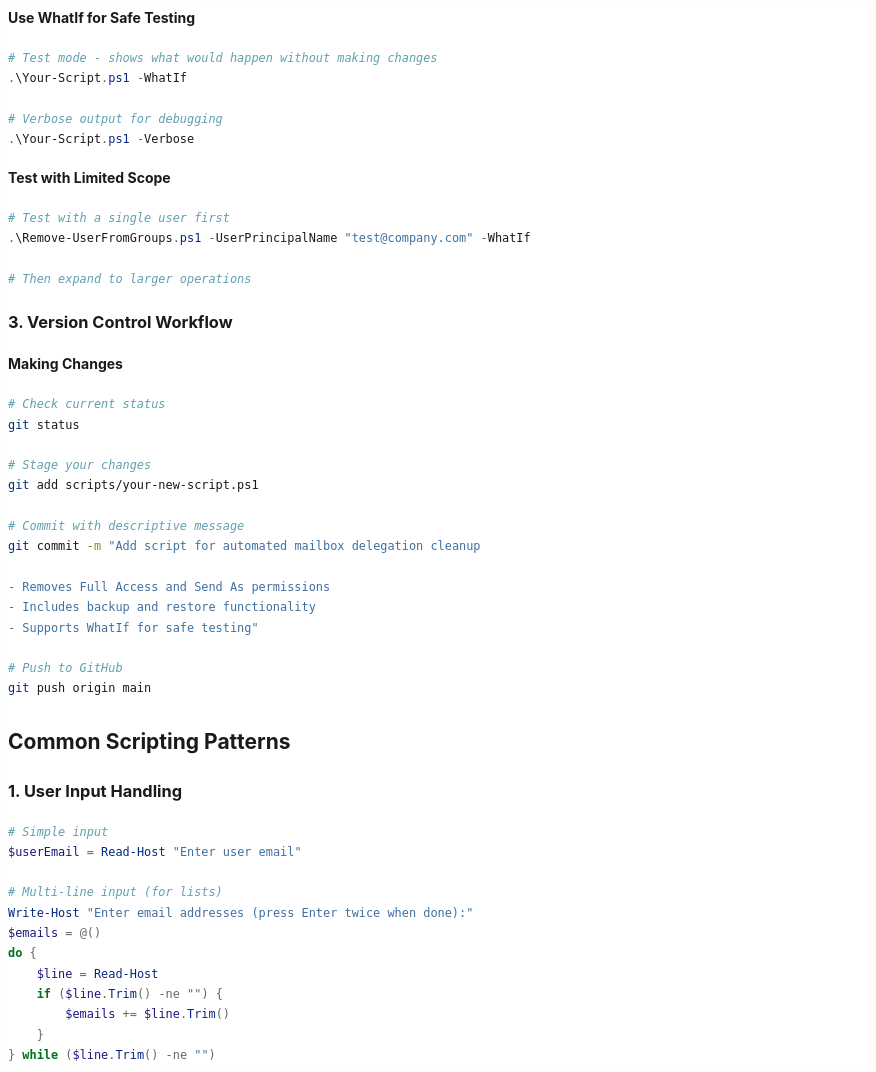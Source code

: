 #### Use WhatIf for Safe Testing
```powershell
# Test mode - shows what would happen without making changes
.\Your-Script.ps1 -WhatIf

# Verbose output for debugging
.\Your-Script.ps1 -Verbose
```

#### Test with Limited Scope
```powershell
# Test with a single user first
.\Remove-UserFromGroups.ps1 -UserPrincipalName "test@company.com" -WhatIf

# Then expand to larger operations
```

### 3. Version Control Workflow

#### Making Changes
```bash
# Check current status
git status

# Stage your changes
git add scripts/your-new-script.ps1

# Commit with descriptive message
git commit -m "Add script for automated mailbox delegation cleanup

- Removes Full Access and Send As permissions
- Includes backup and restore functionality
- Supports WhatIf for safe testing"

# Push to GitHub
git push origin main
```

## Common Scripting Patterns

### 1. User Input Handling
```powershell
# Simple input
$userEmail = Read-Host "Enter user email"

# Multi-line input (for lists)
Write-Host "Enter email addresses (press Enter twice when done):"
$emails = @()
do {
    $line = Read-Host
    if ($line.Trim() -ne "") {
        $emails += $line.Trim()
    }
} while ($line.Trim() -ne "")
```
